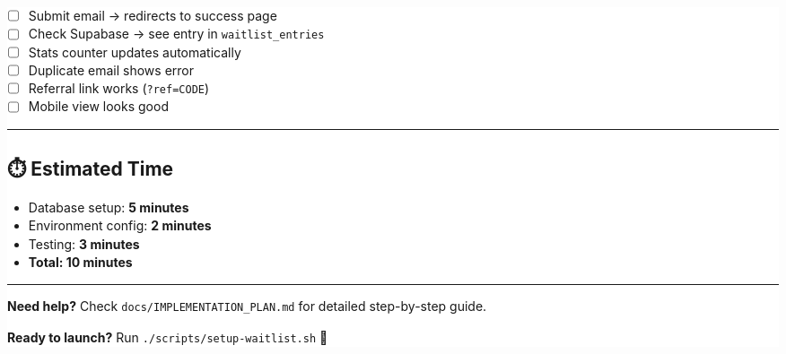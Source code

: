 - [ ] Submit email → redirects to success page
- [ ] Check Supabase → see entry in `waitlist_entries`
- [ ] Stats counter updates automatically
- [ ] Duplicate email shows error
- [ ] Referral link works (`?ref=CODE`)
- [ ] Mobile view looks good

---

## ⏱️ Estimated Time

- Database setup: **5 minutes**
- Environment config: **2 minutes**
- Testing: **3 minutes**
- **Total: 10 minutes**

---

**Need help?** Check `docs/IMPLEMENTATION_PLAN.md` for detailed step-by-step guide.

**Ready to launch?** Run `./scripts/setup-waitlist.sh` 🚀
